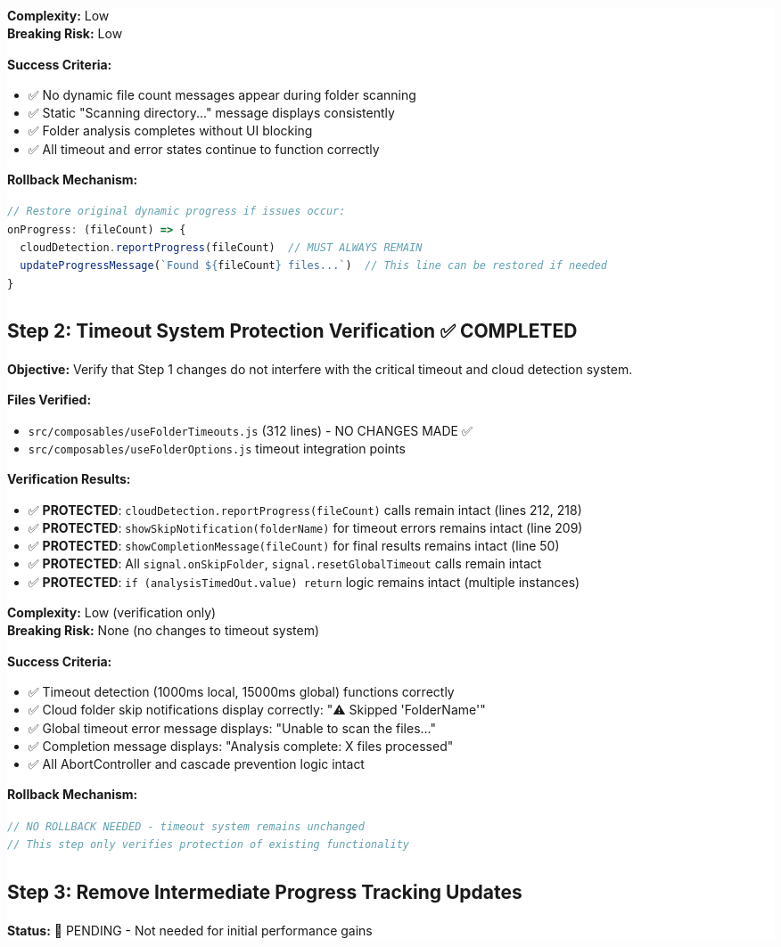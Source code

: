 **Complexity:** Low  
**Breaking Risk:** Low  

**Success Criteria:**
- ✅ No dynamic file count messages appear during folder scanning
- ✅ Static "Scanning directory..." message displays consistently
- ✅ Folder analysis completes without UI blocking
- ✅ All timeout and error states continue to function correctly

**Rollback Mechanism:**
```javascript
// Restore original dynamic progress if issues occur:
onProgress: (fileCount) => {
  cloudDetection.reportProgress(fileCount)  // MUST ALWAYS REMAIN
  updateProgressMessage(`Found ${fileCount} files...`)  // This line can be restored if needed
}
```

## Step 2: Timeout System Protection Verification ✅ COMPLETED

**Objective:** Verify that Step 1 changes do not interfere with the critical timeout and cloud detection system.

**Files Verified:**
- `src/composables/useFolderTimeouts.js` (312 lines) - NO CHANGES MADE ✅
- `src/composables/useFolderOptions.js` timeout integration points

**Verification Results:**
- ✅ **PROTECTED**: `cloudDetection.reportProgress(fileCount)` calls remain intact (lines 212, 218)
- ✅ **PROTECTED**: `showSkipNotification(folderName)` for timeout errors remains intact (line 209)
- ✅ **PROTECTED**: `showCompletionMessage(fileCount)` for final results remains intact (line 50)
- ✅ **PROTECTED**: All `signal.onSkipFolder`, `signal.resetGlobalTimeout` calls remain intact
- ✅ **PROTECTED**: `if (analysisTimedOut.value) return` logic remains intact (multiple instances)

**Complexity:** Low (verification only)  
**Breaking Risk:** None (no changes to timeout system)

**Success Criteria:**
- ✅ Timeout detection (1000ms local, 15000ms global) functions correctly
- ✅ Cloud folder skip notifications display correctly: "⚠️ Skipped 'FolderName'"
- ✅ Global timeout error message displays: "Unable to scan the files..."
- ✅ Completion message displays: "Analysis complete: X files processed"
- ✅ All AbortController and cascade prevention logic intact

**Rollback Mechanism:**
```javascript
// NO ROLLBACK NEEDED - timeout system remains unchanged
// This step only verifies protection of existing functionality
```

## Step 3: Remove Intermediate Progress Tracking Updates

**Status:** 🚧 PENDING - Not needed for initial performance gains
